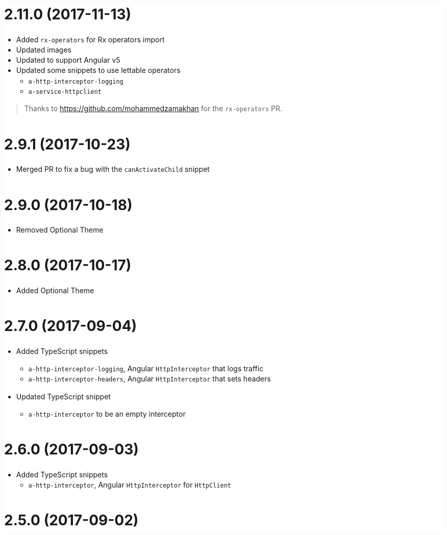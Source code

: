 # 2.11.0 (2017-11-13)

- Added `rx-operators` for Rx operators import
- Updated images
- Updated to support Angular v5
- Updated some snippets to use lettable operators
  - `a-http-interceptor-logging`
  - `a-service-httpclient`

> Thanks to https://github.com/mohammedzamakhan for the `rx-operators` PR.

<a name="2.9.1"></a>

# 2.9.1 (2017-10-23)

- Merged PR to fix a bug with the `canActivateChild` snippet

<a name="2.9.0"></a>

# 2.9.0 (2017-10-18)

- Removed Optional Theme

<a name="2.8.0"></a>

# 2.8.0 (2017-10-17)

- Added Optional Theme

<a name="2.7.0"></a>

# 2.7.0 (2017-09-04)

- Added TypeScript snippets

  - `a-http-interceptor-logging`, Angular `HttpInterceptor` that logs traffic
  - `a-http-interceptor-headers`, Angular `HttpInterceptor` that sets headers

- Updated TypeScript snippet
  - `a-http-interceptor` to be an empty interceptor

<a name="2.6.0"></a>

# 2.6.0 (2017-09-03)

- Added TypeScript snippets
  - `a-http-interceptor`, Angular `HttpInterceptor` for `HttpClient`

<a name="2.5.0"></a>

# 2.5.0 (2017-09-02)

